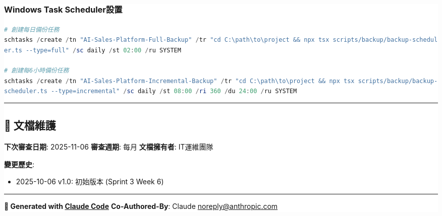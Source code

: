 ### Windows Task Scheduler設置

```powershell
# 創建每日備份任務
schtasks /create /tn "AI-Sales-Platform-Full-Backup" /tr "cd C:\path\to\project && npx tsx scripts/backup/backup-scheduler.ts --type=full" /sc daily /st 02:00 /ru SYSTEM

# 創建每6小時備份任務
schtasks /create /tn "AI-Sales-Platform-Incremental-Backup" /tr "cd C:\path\to\project && npx tsx scripts/backup/backup-scheduler.ts --type=incremental" /sc daily /st 08:00 /ri 360 /du 24:00 /ru SYSTEM
```

---

## 📝 文檔維護

**下次審查日期**: 2025-11-06
**審查週期**: 每月
**文檔擁有者**: IT運維團隊

**變更歷史**:
- 2025-10-06 v1.0: 初始版本 (Sprint 3 Week 6)

---

**🤖 Generated with [Claude Code](https://claude.com/claude-code)**
**Co-Authored-By**: Claude <noreply@anthropic.com>
